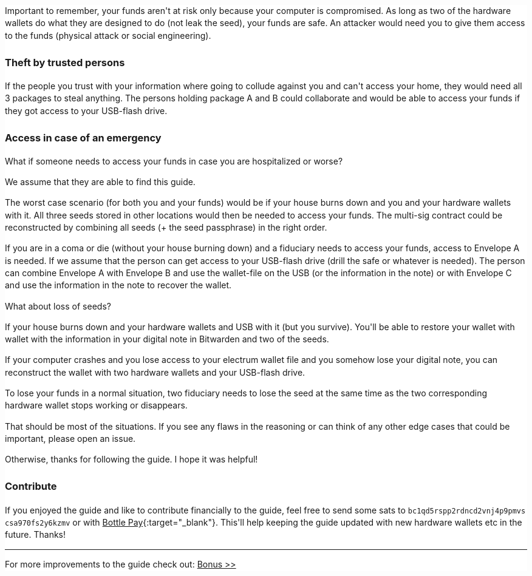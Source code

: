 Important to remember, your funds aren't at risk only because your computer is compromised. As long as two of the hardware wallets do what they are designed to do (not leak the seed), your funds are safe. An attacker would need you to give them access to the funds (physical attack or social engineering).

### Theft by trusted persons

If the people you trust with your information where going to collude against you and can't access your home, they would need all 3 packages to steal anything. The persons holding package A and B could collaborate and would be able to access your funds if they got access to your USB-flash drive. 

### Access in case of an emergency

What if someone needs to access your funds in case you are hospitalized or worse?

We assume that they are able to find this guide.

The worst case scenario (for both you and your funds) would be if your house burns down and you and your hardware wallets with it. All three seeds stored in other locations would then be needed to access your funds. The multi-sig contract could be reconstructed by combining all seeds (+ the seed passphrase) in the right order.

If you are in a coma or die (without your house burning down) and a fiduciary needs to access your funds, access to Envelope A is needed. If we assume that the person can get access to your USB-flash drive (drill the safe or whatever is needed). The person can combine Envelope A with Envelope B and use the wallet-file on the USB (or the information in the note) or with Envelope C and use the information in the note to recover the wallet.

What about loss of seeds?

If your house burns down and your hardware wallets and USB with it (but you survive). You'll be able to restore your wallet with wallet with the information in your digital note in Bitwarden and two of the seeds.

If your computer crashes and you lose access to your electrum wallet file and you somehow lose your digital note, you can reconstruct the wallet with two hardware wallets and your USB-flash drive.

To lose your funds in a normal situation, two fiduciary needs to lose the seed at the same time as the two corresponding hardware wallet stops working or disappears.

That should be most of the situations. If you see any flaws in the reasoning or can think of any other edge cases that could be important, please open an issue.

Otherwise, thanks for following the guide. I hope it was helpful!

### Contribute

If you enjoyed the guide and like to contribute financially to the guide, feel free to send some sats to `bc1qd5rspp2rdncd2vnj4p9pmvscsa970fs2y6kzmv` or with [Bottle Pay](https://pay.bottle.li/send/social/bottle/qeYFDgq4voZ85tEjZTVjTraxriEhfRhxj88GyFs4sUBK?a=https%3A%2F%2Fcdn.bottle.li%2Fuserimg%2F47eb9b6e8939f39289bdd8fc108ec60273f8dc1cbd7bf5f1bd2fbc34d40d40de.jpg&d=Driftwood%20Palace){:target="_blank"}. This'll help keeping the guide updated with new hardware wallets etc in the future. Thanks!

---

For more improvements to the guide check out: [Bonus >>](hodl-guide_60_bonus.md)
